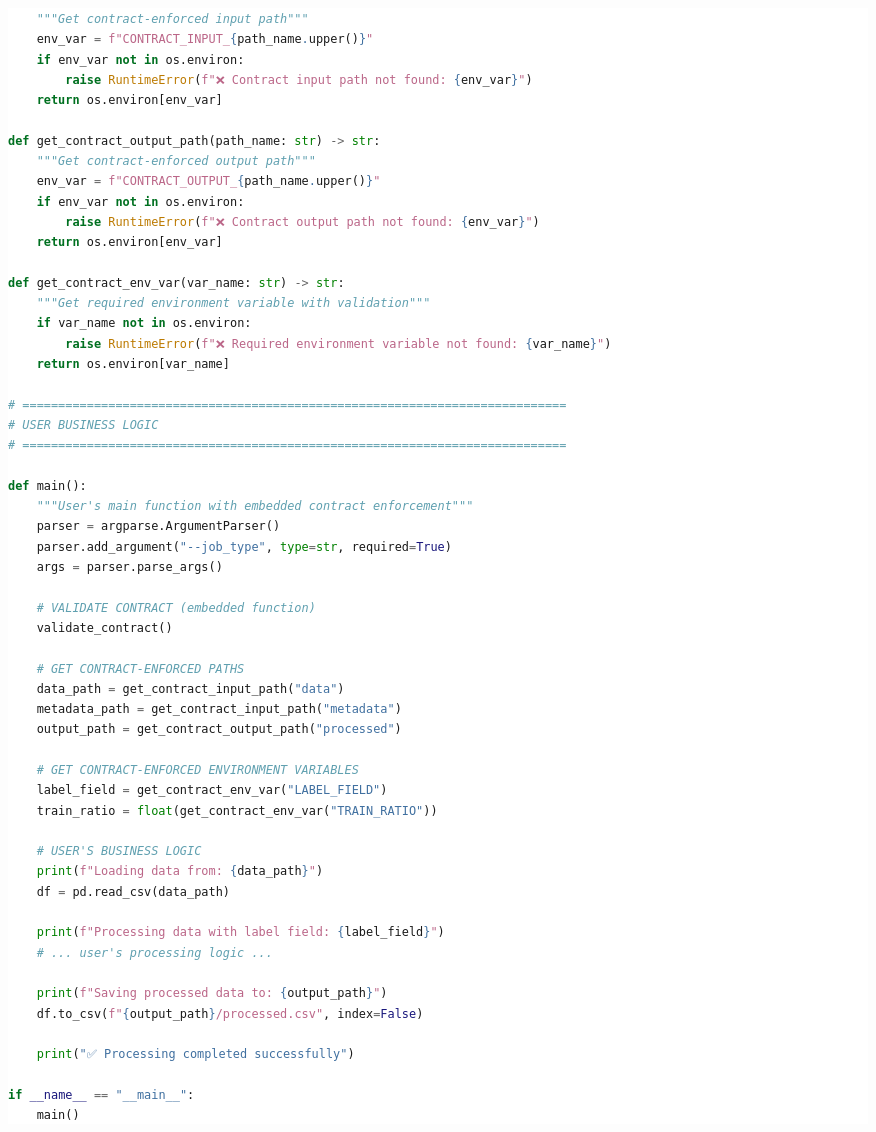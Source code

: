 ```python
    """Get contract-enforced input path"""
    env_var = f"CONTRACT_INPUT_{path_name.upper()}"
    if env_var not in os.environ:
        raise RuntimeError(f"❌ Contract input path not found: {env_var}")
    return os.environ[env_var]

def get_contract_output_path(path_name: str) -> str:
    """Get contract-enforced output path"""
    env_var = f"CONTRACT_OUTPUT_{path_name.upper()}"
    if env_var not in os.environ:
        raise RuntimeError(f"❌ Contract output path not found: {env_var}")
    return os.environ[env_var]

def get_contract_env_var(var_name: str) -> str:
    """Get required environment variable with validation"""
    if var_name not in os.environ:
        raise RuntimeError(f"❌ Required environment variable not found: {var_name}")
    return os.environ[var_name]

# ============================================================================
# USER BUSINESS LOGIC
# ============================================================================

def main():
    """User's main function with embedded contract enforcement"""
    parser = argparse.ArgumentParser()
    parser.add_argument("--job_type", type=str, required=True)
    args = parser.parse_args()
    
    # VALIDATE CONTRACT (embedded function)
    validate_contract()
    
    # GET CONTRACT-ENFORCED PATHS
    data_path = get_contract_input_path("data")
    metadata_path = get_contract_input_path("metadata")
    output_path = get_contract_output_path("processed")
    
    # GET CONTRACT-ENFORCED ENVIRONMENT VARIABLES
    label_field = get_contract_env_var("LABEL_FIELD")
    train_ratio = float(get_contract_env_var("TRAIN_RATIO"))
    
    # USER'S BUSINESS LOGIC
    print(f"Loading data from: {data_path}")
    df = pd.read_csv(data_path)
    
    print(f"Processing data with label field: {label_field}")
    # ... user's processing logic ...
    
    print(f"Saving processed data to: {output_path}")
    df.to_csv(f"{output_path}/processed.csv", index=False)
    
    print("✅ Processing completed successfully")

if __name__ == "__main__":
    main()
```
